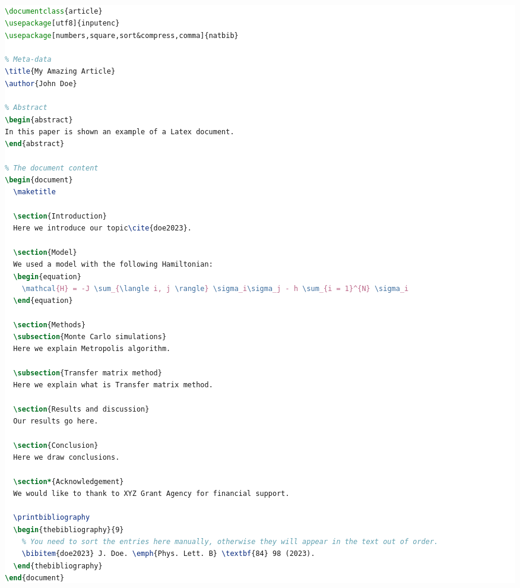 ```latex
\documentclass{article}
\usepackage[utf8]{inputenc}
\usepackage[numbers,square,sort&compress,comma]{natbib}

% Meta-data
\title{My Amazing Article}
\author{John Doe}

% Abstract
\begin{abstract}
In this paper is shown an example of a Latex document.
\end{abstract}

% The document content
\begin{document}
  \maketitle

  \section{Introduction}
  Here we introduce our topic\cite{doe2023}.

  \section{Model}
  We used a model with the following Hamiltonian:
  \begin{equation}
    \mathcal{H} = -J \sum_{\langle i, j \rangle} \sigma_i\sigma_j - h \sum_{i = 1}^{N} \sigma_i
  \end{equation}

  \section{Methods}
  \subsection{Monte Carlo simulations}
  Here we explain Metropolis algorithm.

  \subsection{Transfer matrix method}
  Here we explain what is Transfer matrix method.

  \section{Results and discussion}
  Our results go here.

  \section{Conclusion}
  Here we draw conclusions.

  \section*{Acknowledgement}
  We would like to thank to XYZ Grant Agency for financial support.

  \printbibliography
  \begin{thebibliography}{9}
    % You need to sort the entries here manually, otherwise they will appear in the text out of order.
    \bibitem{doe2023} J. Doe. \emph{Phys. Lett. B} \textbf{84} 98 (2023).
  \end{thebibliography}
\end{document}
```
